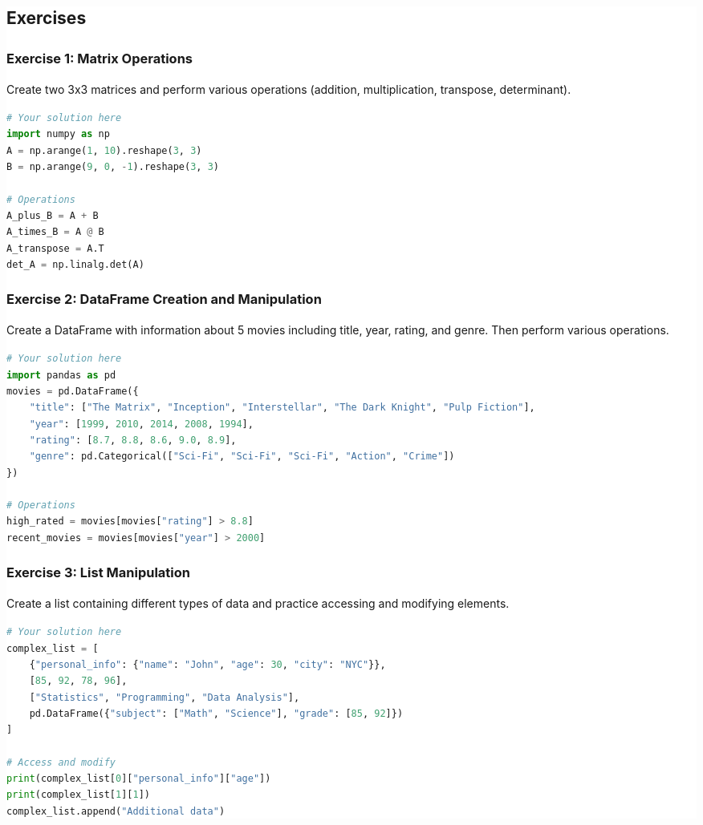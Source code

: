## Exercises

### Exercise 1: Matrix Operations
Create two 3x3 matrices and perform various operations (addition, multiplication, transpose, determinant).

```python
# Your solution here
import numpy as np
A = np.arange(1, 10).reshape(3, 3)
B = np.arange(9, 0, -1).reshape(3, 3)

# Operations
A_plus_B = A + B
A_times_B = A @ B
A_transpose = A.T
det_A = np.linalg.det(A)
```

### Exercise 2: DataFrame Creation and Manipulation
Create a DataFrame with information about 5 movies including title, year, rating, and genre. Then perform various operations.

```python
# Your solution here
import pandas as pd
movies = pd.DataFrame({
    "title": ["The Matrix", "Inception", "Interstellar", "The Dark Knight", "Pulp Fiction"],
    "year": [1999, 2010, 2014, 2008, 1994],
    "rating": [8.7, 8.8, 8.6, 9.0, 8.9],
    "genre": pd.Categorical(["Sci-Fi", "Sci-Fi", "Sci-Fi", "Action", "Crime"])
})

# Operations
high_rated = movies[movies["rating"] > 8.8]
recent_movies = movies[movies["year"] > 2000]
```

### Exercise 3: List Manipulation
Create a list containing different types of data and practice accessing and modifying elements.

```python
# Your solution here
complex_list = [
    {"personal_info": {"name": "John", "age": 30, "city": "NYC"}},
    [85, 92, 78, 96],
    ["Statistics", "Programming", "Data Analysis"],
    pd.DataFrame({"subject": ["Math", "Science"], "grade": [85, 92]})
]

# Access and modify
print(complex_list[0]["personal_info"]["age"])
print(complex_list[1][1])
complex_list.append("Additional data")
```
